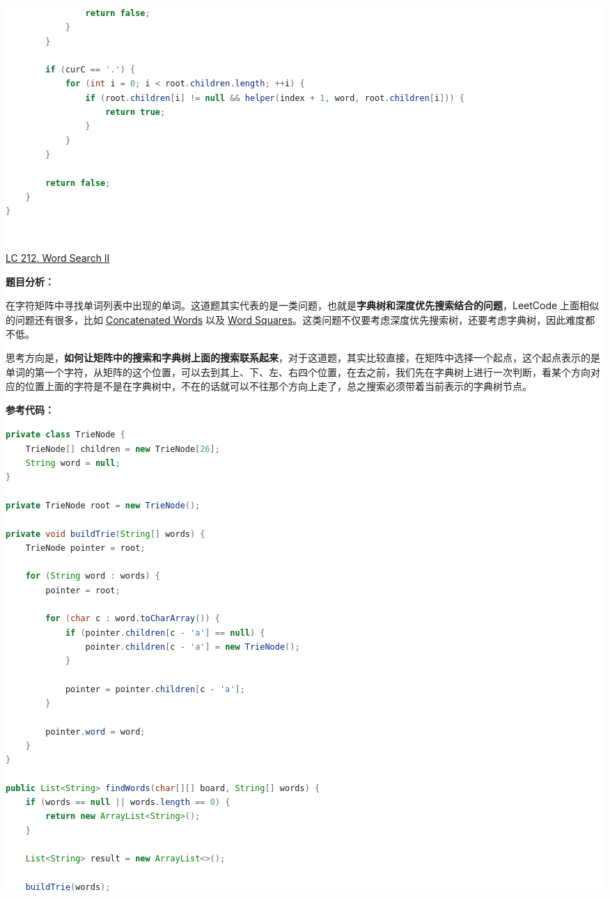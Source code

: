 ```java
                return false;
            }
        }
        
        if (curC == '.') {
            for (int i = 0; i < root.children.length; ++i) {
                if (root.children[i] != null && helper(index + 1, word, root.children[i])) {
                    return true;
                }
            }
        }
        
        return false;
    }
}
```

<br>

[LC 212. Word Search II](https://leetcode.com/problems/word-search-ii/)

**题目分析：**

在字符矩阵中寻找单词列表中出现的单词。这道题其实代表的是一类问题，也就是**字典树和深度优先搜索结合的问题**，LeetCode 上面相似的问题还有很多，比如 [Concatenated Words](https://leetcode.com/problems/concatenated-words/) 以及 [Word Squares](https://leetcode.com/problems/word-squares/)。这类问题不仅要考虑深度优先搜索树，还要考虑字典树，因此难度都不低。

思考方向是，**如何让矩阵中的搜索和字典树上面的搜索联系起来**，对于这道题，其实比较直接，在矩阵中选择一个起点，这个起点表示的是单词的第一个字符，从矩阵的这个位置，可以去到其上、下、左、右四个位置，在去之前，我们先在字典树上进行一次判断，看某个方向对应的位置上面的字符是不是在字典树中，不在的话就可以不往那个方向上走了，总之搜索必须带着当前表示的字典树节点。

**参考代码：**
```java
private class TrieNode {
    TrieNode[] children = new TrieNode[26];
    String word = null;
}

private TrieNode root = new TrieNode();

private void buildTrie(String[] words) {
    TrieNode pointer = root;
    
    for (String word : words) {
        pointer = root;
        
        for (char c : word.toCharArray()) {
            if (pointer.children[c - 'a'] == null) {
                pointer.children[c - 'a'] = new TrieNode();
            }
            
            pointer = pointer.children[c - 'a'];
        }
        
        pointer.word = word;
    }
}

public List<String> findWords(char[][] board, String[] words) {
    if (words == null || words.length == 0) {
        return new ArrayList<String>();
    }
    
    List<String> result = new ArrayList<>();
    
    buildTrie(words);

```